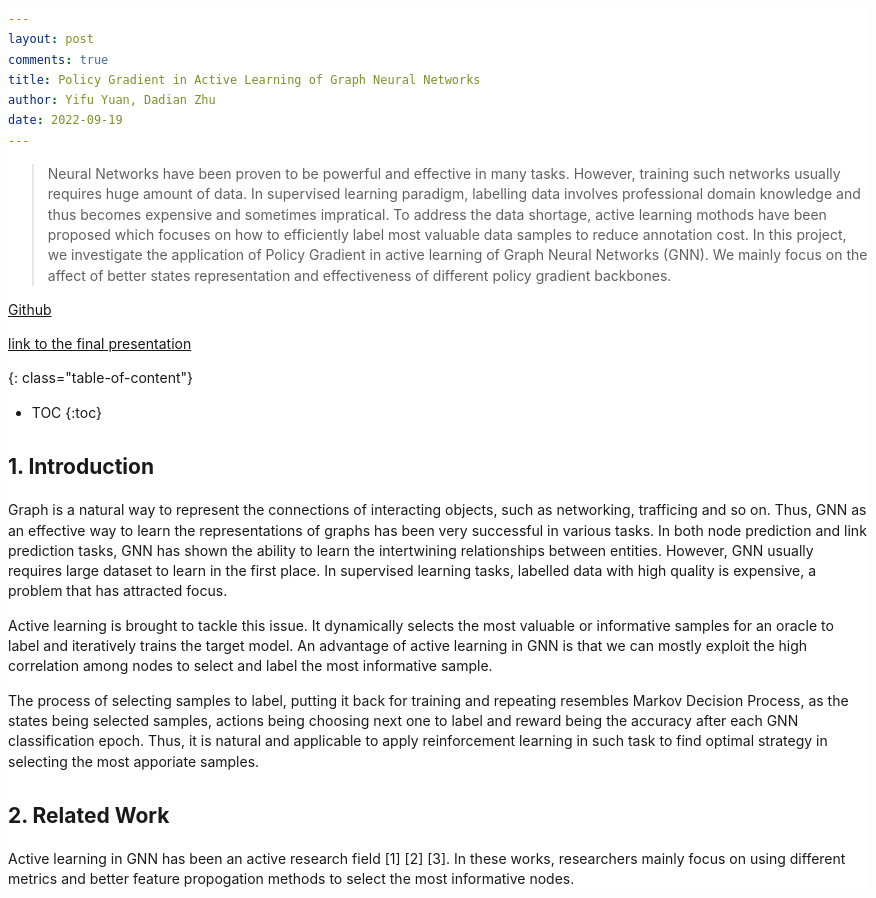 ```yaml
---
layout: post
comments: true
title: Policy Gradient in Active Learning of Graph Neural Networks
author: Yifu Yuan, Dadian Zhu
date: 2022-09-19
---
```



> Neural Networks have been proven to be powerful and effective in many tasks. However, training such networks usually requires huge amount of data. In supervised learning paradigm, labelling data involves professional domain knowledge and thus becomes expensive and sometimes impratical. To address the data shortage, active learning mothods have been proposed which focuses on how to efficiently label most valuable data samples to reduce annotation cost. In this project, we investigate the application of Policy Gradient in active learning of Graph Neural Networks (GNN). We mainly focus on the affect of better states representation and effectiveness of different policy gradient backbones.

[Github](https://github.com/springfieldsr/269_rl)

<iframe width="738" height="417" src="https://www.youtube.com/embed/xordlxA5tcI" title="YouTube video player" frameborder="0" allow="accelerometer;autoplay;clipboard-write;encrypted-media;gyroscope;picture-in-picture" allowfullscreen></iframe>

[link to the final presentation](https://www.youtube.com/watch?v=xordlxA5tcI)



{: class="table-of-content"}
* TOC
{:toc}

## 1. Introduction
Graph is a natural way to represent the connections of interacting objects, such as networking, trafficing and so on. Thus, GNN as an effective way to learn the representations of graphs has been very successful in various tasks. In both node prediction and link prediction tasks, GNN has shown the ability to learn the intertwining relationships between entities. However, GNN usually requires large dataset to learn in the first place. In supervised learning tasks, labelled data with high quality is expensive, a problem that has attracted focus. 

Active learning is brought to tackle this issue. It dynamically selects the most valuable or informative samples for an oracle to label and iteratively trains the target model. An advantage of active learning in GNN is that we can mostly exploit the high correlation among nodes to select and label the most informative sample.

The process of selecting samples to label, putting it back for training and repeating resembles Markov Decision Process, as the states being selected samples, actions being choosing next one to label and reward being the accuracy after each GNN classification epoch. Thus, it is natural and applicable to apply reinforcement learning in such task to find optimal strategy in selecting the most apporiate samples.

## 2. Related Work
Active learning in GNN has been an active research field [1] [2] [3]. In these works, researchers mainly focus on using different metrics and better feature propogation methods to select the most informative nodes. 
